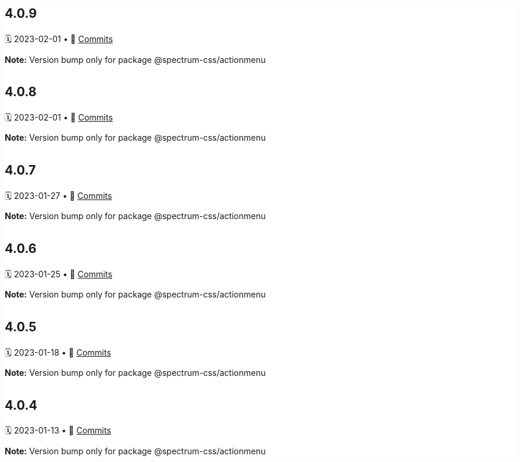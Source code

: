 <a name="4.0.9"></a>

## 4.0.9

🗓 2023-02-01 • 📝 [Commits](https://github.com/adobe/spectrum-css/compare/@spectrum-css/actionmenu@4.0.8...@spectrum-css/actionmenu@4.0.9)

**Note:** Version bump only for package @spectrum-css/actionmenu

<a name="4.0.8"></a>

## 4.0.8

🗓 2023-02-01 • 📝 [Commits](https://github.com/adobe/spectrum-css/compare/@spectrum-css/actionmenu@4.0.7...@spectrum-css/actionmenu@4.0.8)

**Note:** Version bump only for package @spectrum-css/actionmenu

<a name="4.0.7"></a>

## 4.0.7

🗓 2023-01-27 • 📝 [Commits](https://github.com/adobe/spectrum-css/compare/@spectrum-css/actionmenu@4.0.6...@spectrum-css/actionmenu@4.0.7)

**Note:** Version bump only for package @spectrum-css/actionmenu

<a name="4.0.6"></a>

## 4.0.6

🗓 2023-01-25 • 📝 [Commits](https://github.com/adobe/spectrum-css/compare/@spectrum-css/actionmenu@4.0.5...@spectrum-css/actionmenu@4.0.6)

**Note:** Version bump only for package @spectrum-css/actionmenu

<a name="4.0.5"></a>

## 4.0.5

🗓 2023-01-18 • 📝 [Commits](https://github.com/adobe/spectrum-css/compare/@spectrum-css/actionmenu@4.0.3...@spectrum-css/actionmenu@4.0.5)

**Note:** Version bump only for package @spectrum-css/actionmenu

<a name="4.0.4"></a>

## 4.0.4

🗓 2023-01-13 • 📝 [Commits](https://github.com/adobe/spectrum-css/compare/@spectrum-css/actionmenu@4.0.3...@spectrum-css/actionmenu@4.0.4)

**Note:** Version bump only for package @spectrum-css/actionmenu

<a name="4.0.3"></a>
